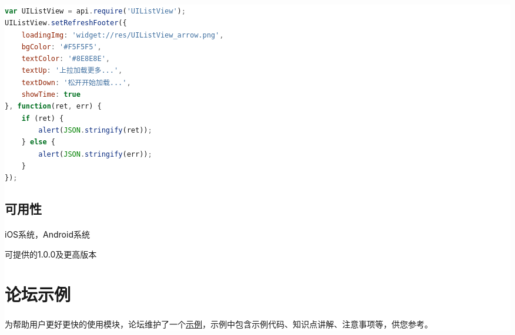 ```js      
var UIListView = api.require('UIListView');
UIListView.setRefreshFooter({
	loadingImg: 'widget://res/UIListView_arrow.png',
	bgColor: '#F5F5F5',
	textColor: '#8E8E8E',
	textUp: '上拉加载更多...',
	textDown: '松开开始加载...',
	showTime: true
}, function(ret, err) {
	if (ret) {
		alert(JSON.stringify(ret));
	} else {
		alert(JSON.stringify(err));
	}
});
```
 
## 可用性
 
iOS系统，Android系统
 
可提供的1.0.0及更高版本

# 论坛示例

为帮助用户更好更快的使用模块，论坛维护了一个[示例](https://community.apicloud.com/bbs/thread-115604-1-1.html)，示例中包含示例代码、知识点讲解、注意事项等，供您参考。
